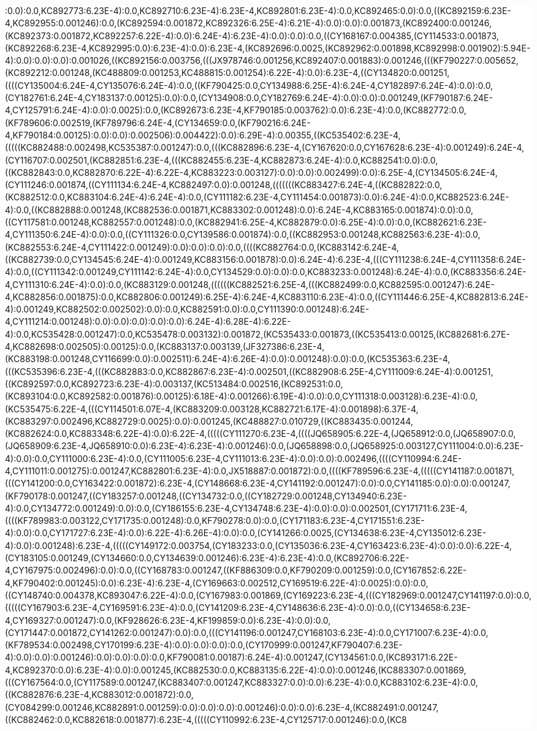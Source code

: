 :0.0):0.0,KC892773:6.23E-4):0.0,KC892710:6.23E-4):6.23E-4,KC892801:6.23E-4):0.0,KC892465:0.0):0.0,((KC892159:6.23E-4,KC892955:0.001246):0.0,(KC892594:0.001872,KC892326:6.25E-4):6.21E-4):0.0):0.0):0.001873,(KC892400:0.001246,(KC892373:0.001872,KC892257:6.22E-4):0.0):6.24E-4):6.23E-4):0.0):0.0):0.0,((CY168167:0.004385,(CY114533:0.001873,(KC892268:6.23E-4,KC892995:0.0):6.23E-4):0.0):6.23E-4,(KC892696:0.0025,(KC892962:0.001898,KC892998:0.001902):5.94E-4):0.0):0.0):0.0):0.001026,((KC892156:0.003756,(((JX978746:0.001256,KC892407:0.001883):0.001246,(((KF790227:0.005652,(KC892212:0.001248,(KC488809:0.001253,KC488815:0.001254):6.22E-4):0.0):6.23E-4,((CY134820:0.001251,((((CY135004:6.24E-4,CY135076:6.24E-4):0.0,((KF790425:0.0,CY134988:6.25E-4):6.24E-4,CY182897:6.24E-4):0.0):0.0,(CY182761:6.24E-4,CY183137:0.00125):0.0):0.0,(CY134908:0.0,CY182769:6.24E-4):0.0):0.0):0.001249,(KF790187:6.24E-4,CY125791:6.24E-4):0.0):0.0025):0.0,(KC892673:6.23E-4,KF790185:0.003762):0.0):6.23E-4):0.0,(KC882772:0.0,(KF789606:0.002519,(KF789796:6.24E-4,(CY134659:0.0,(KF790216:6.24E-4,KF790184:0.00125):0.0):0.0):0.002506):0.004422):0.0):6.29E-4):0.00355,((KC535402:6.23E-4,(((((KC882488:0.002498,KC535387:0.001247):0.0,(((KC882896:6.23E-4,(CY167620:0.0,CY167628:6.23E-4):0.001249):6.24E-4,(CY116707:0.002501,(KC882851:6.23E-4,(((KC882455:6.23E-4,KC882873:6.24E-4):0.0,KC882541:0.0):0.0,((KC882843:0.0,KC882870:6.22E-4):6.22E-4,KC883223:0.003127):0.0):0.0):0.002499):0.0):6.25E-4,(CY134505:6.24E-4,(CY111246:0.001874,((CY111134:6.24E-4,KC882497:0.0):0.001248,(((((((KC883427:6.24E-4,((KC882822:0.0,(KC882512:0.0,KC883104:6.24E-4):6.24E-4):0.0,(CY111182:6.23E-4,CY111454:0.001873):0.0):6.24E-4):0.0,KC882523:6.24E-4):0.0,((KC882888:0.001248,(KC882536:0.001871,KC883302:0.001248):0.0):6.24E-4,KC883165:0.001874):0.0):0.0,((CY117581:0.001248,KC882557:0.001248):0.0,(KC882941:6.25E-4,KC882879:0.0):6.25E-4):0.0):0.0,(KC882621:6.23E-4,CY111350:6.24E-4):0.0):0.0,((CY111326:0.0,CY139586:0.001874):0.0,((KC882953:0.001248,KC882563:6.23E-4):0.0,(KC882553:6.24E-4,CY111422:0.001249):0.0):0.0):0.0):0.0,((((KC882764:0.0,(KC883142:6.24E-4,((KC882739:0.0,CY134545:6.24E-4):0.001249,KC883156:0.001878):0.0):6.24E-4):6.23E-4,(((CY111238:6.24E-4,CY111358:6.24E-4):0.0,((CY111342:0.001249,CY111142:6.24E-4):0.0,CY134529:0.0):0.0):0.0,KC883233:0.001248):6.24E-4):0.0,(KC883356:6.24E-4,CY111310:6.24E-4):0.0):0.0,(KC883129:0.001248,((((((KC882521:6.25E-4,(((KC882499:0.0,KC882595:0.001247):6.24E-4,KC882856:0.001875):0.0,KC882806:0.001249):6.25E-4):6.24E-4,KC883110:6.23E-4):0.0,((CY111446:6.25E-4,KC882813:6.24E-4):0.001249,KC882502:0.002502):0.0):0.0,KC882591:0.0):0.0,CY111390:0.001248):6.24E-4,CY111214:0.001248):0.0):0.0):0.0):0.0):0.0):6.24E-4):6.28E-4):6.22E-4):0.0,KC535428:0.001247):0.0,KC535478:0.003132):0.001872,(KC535433:0.001873,((KC535413:0.00125,(KC882681:6.27E-4,KC882698:0.002505):0.00125):0.0,(KC883137:0.003139,(JF327386:6.23E-4,(KC883198:0.001248,CY116699:0.0):0.002511):6.24E-4):6.26E-4):0.0):0.001248):0.0):0.0,(KC535363:6.23E-4,(((KC535396:6.23E-4,(((KC882883:0.0,KC882867:6.23E-4):0.002501,((KC882908:6.25E-4,CY111009:6.24E-4):0.001251,((KC892597:0.0,KC892723:6.23E-4):0.003137,(KC513484:0.002516,(KC892531:0.0,(KC893104:0.0,KC892582:0.001876):0.00125):6.18E-4):0.001266):6.19E-4):0.0):0.0,CY111318:0.003128):6.23E-4):0.0,(KC535475:6.22E-4,(((CY114501:6.07E-4,(KC883209:0.003128,KC882721:6.17E-4):0.001898):6.37E-4,(KC883297:0.002496,KC882729:0.0025):0.0):0.001245,(KC488827:0.010729,((KC883435:0.001244,(KC882624:0.0,KC883348:6.22E-4):0.0):6.22E-4,(((((CY111270:6.23E-4,((((JQ658905:6.22E-4,(JQ658912:0.0,(JQ658907:0.0,(JQ658909:6.23E-4,JQ658910:0.0):6.23E-4):6.23E-4):0.001246):0.0,(JQ658898:0.0,(JQ658925:0.003127,CY111004:0.0):6.23E-4):0.0):0.0,CY111000:6.23E-4):0.0,(CY111005:6.23E-4,CY111013:6.23E-4):0.0):0.0):0.002496,((((CY110994:6.24E-4,CY111011:0.001275):0.001247,KC882801:6.23E-4):0.0,JX518887:0.001872):0.0,((((KF789596:6.23E-4,(((((CY141187:0.001871,(((CY141200:0.0,CY163422:0.001872):6.23E-4,(CY148668:6.23E-4,CY141192:0.001247):0.0):0.0,CY141185:0.0):0.0):0.001247,(KF790178:0.001247,((CY183257:0.001248,((CY134732:0.0,((CY182729:0.001248,CY134940:6.23E-4):0.0,CY134772:0.001249):0.0):0.0,(CY186155:6.23E-4,CY134748:6.23E-4):0.0):0.0):0.002501,(CY171711:6.23E-4,((((KF789983:0.003122,CY171735:0.001248):0.0,KF790278:0.0):0.0,(CY171183:6.23E-4,CY171551:6.23E-4):0.0):0.0,CY171727:6.23E-4):0.0):6.22E-4):6.26E-4):0.0):0.0,(CY141266:0.0025,(CY134638:6.23E-4,CY135012:6.23E-4):0.0):0.001248):6.23E-4,(((((CY149172:0.003754,(CY183233:0.0,(CY135036:6.23E-4,CY163423:6.23E-4):0.0):0.0):6.22E-4,(CY183105:0.001249,(CY134660:0.0,CY134639:0.001246):6.23E-4):6.23E-4):0.0,(KC892706:6.22E-4,CY167975:0.002496):0.0):0.0,((CY168783:0.001247,((KF886309:0.0,KF790209:0.001259):0.0,(CY167852:6.22E-4,KF790402:0.001245):0.0):6.23E-4):6.23E-4,(CY169663:0.002512,CY169519:6.22E-4):0.0025):0.0):0.0,((CY148740:0.004378,KC893047:6.22E-4):0.0,(CY167983:0.001869,(CY169223:6.23E-4,(((CY182969:0.001247,CY141197:0.0):0.0,(((((CY167903:6.23E-4,CY169591:6.23E-4):0.0,(CY141209:6.23E-4,CY148636:6.23E-4):0.0):0.0,((CY134658:6.23E-4,CY169327:0.001247):0.0,(KF928626:6.23E-4,KF199859:0.0):6.23E-4):0.0):0.0,(CY171447:0.001872,CY141262:0.001247):0.0):0.0,(((CY141196:0.001247,CY168103:6.23E-4):0.0,CY171007:6.23E-4):0.0,(KF789534:0.002498,CY170199:6.23E-4):0.0):0.0):0.0):0.0,(CY170999:0.001247,KF790407:6.23E-4):0.0):0.0):0.001246):0.0):0.0):0.0):0.0,KF790081:0.00187):6.24E-4):0.001247,(CY134561:0.0,(KC893171:6.22E-4,KC892370:0.0):6.23E-4):0.0):0.001245,(KC882530:0.0,KC883135:6.22E-4):0.0):0.001246,(KC883307:0.001869,(((CY167564:0.0,(CY117589:0.001247,(KC883407:0.001247,KC883327:0.0):0.0):6.23E-4):0.0,KC883102:6.23E-4):0.0,((KC882876:6.23E-4,KC883012:0.001872):0.0,(CY084299:0.001246,KC882891:0.001259):0.0):0.0):0.0):0.001246):0.0):0.0):6.23E-4,(KC882491:0.001247,((KC882462:0.0,KC882618:0.001877):6.23E-4,(((((CY110992:6.23E-4,CY125717:0.001246):0.0,(KC8